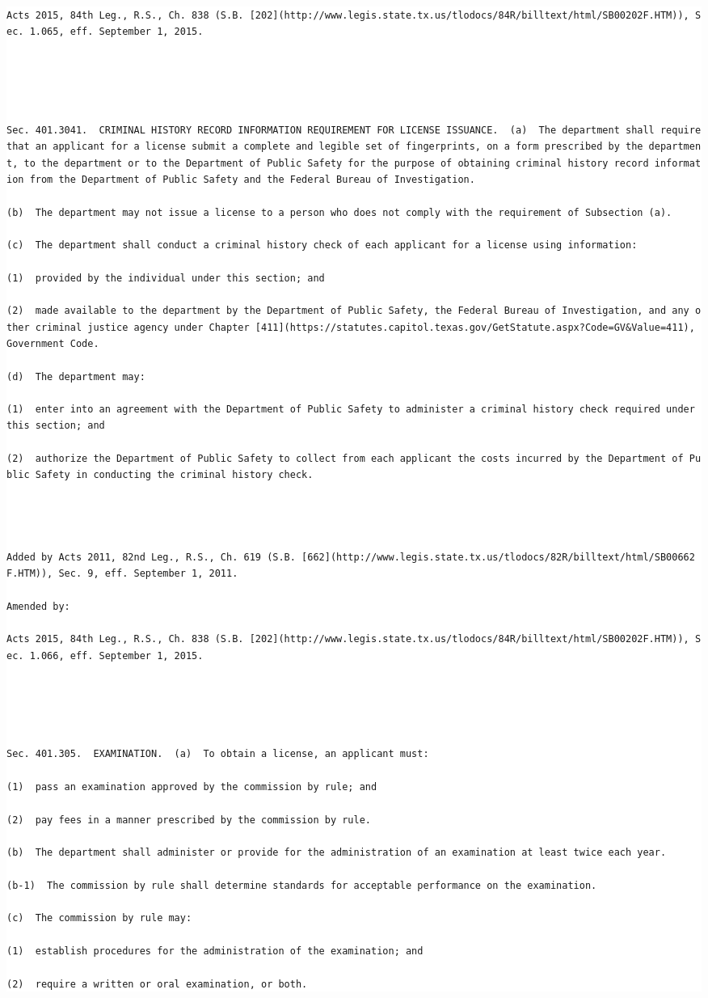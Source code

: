    Acts 2015, 84th Leg., R.S., Ch. 838 (S.B. [202](http://www.legis.state.tx.us/tlodocs/84R/billtext/html/SB00202F.HTM)), Sec. 1.065, eff. September 1, 2015.
    
    
    
    
    
    Sec. 401.3041.  CRIMINAL HISTORY RECORD INFORMATION REQUIREMENT FOR LICENSE ISSUANCE.  (a)  The department shall require that an applicant for a license submit a complete and legible set of fingerprints, on a form prescribed by the department, to the department or to the Department of Public Safety for the purpose of obtaining criminal history record information from the Department of Public Safety and the Federal Bureau of Investigation.
    
    (b)  The department may not issue a license to a person who does not comply with the requirement of Subsection (a).
    
    (c)  The department shall conduct a criminal history check of each applicant for a license using information:
    
    (1)  provided by the individual under this section; and
    
    (2)  made available to the department by the Department of Public Safety, the Federal Bureau of Investigation, and any other criminal justice agency under Chapter [411](https://statutes.capitol.texas.gov/GetStatute.aspx?Code=GV&Value=411), Government Code.
    
    (d)  The department may:
    
    (1)  enter into an agreement with the Department of Public Safety to administer a criminal history check required under this section; and
    
    (2)  authorize the Department of Public Safety to collect from each applicant the costs incurred by the Department of Public Safety in conducting the criminal history check.
    
    
    
    
    Added by Acts 2011, 82nd Leg., R.S., Ch. 619 (S.B. [662](http://www.legis.state.tx.us/tlodocs/82R/billtext/html/SB00662F.HTM)), Sec. 9, eff. September 1, 2011.
    
    Amended by: 
    
    Acts 2015, 84th Leg., R.S., Ch. 838 (S.B. [202](http://www.legis.state.tx.us/tlodocs/84R/billtext/html/SB00202F.HTM)), Sec. 1.066, eff. September 1, 2015.
    
    
    
    
    
    Sec. 401.305.  EXAMINATION.  (a)  To obtain a license, an applicant must:
    
    (1)  pass an examination approved by the commission by rule; and
    
    (2)  pay fees in a manner prescribed by the commission by rule.
    
    (b)  The department shall administer or provide for the administration of an examination at least twice each year.
    
    (b-1)  The commission by rule shall determine standards for acceptable performance on the examination.
    
    (c)  The commission by rule may:
    
    (1)  establish procedures for the administration of the examination; and
    
    (2)  require a written or oral examination, or both.
    